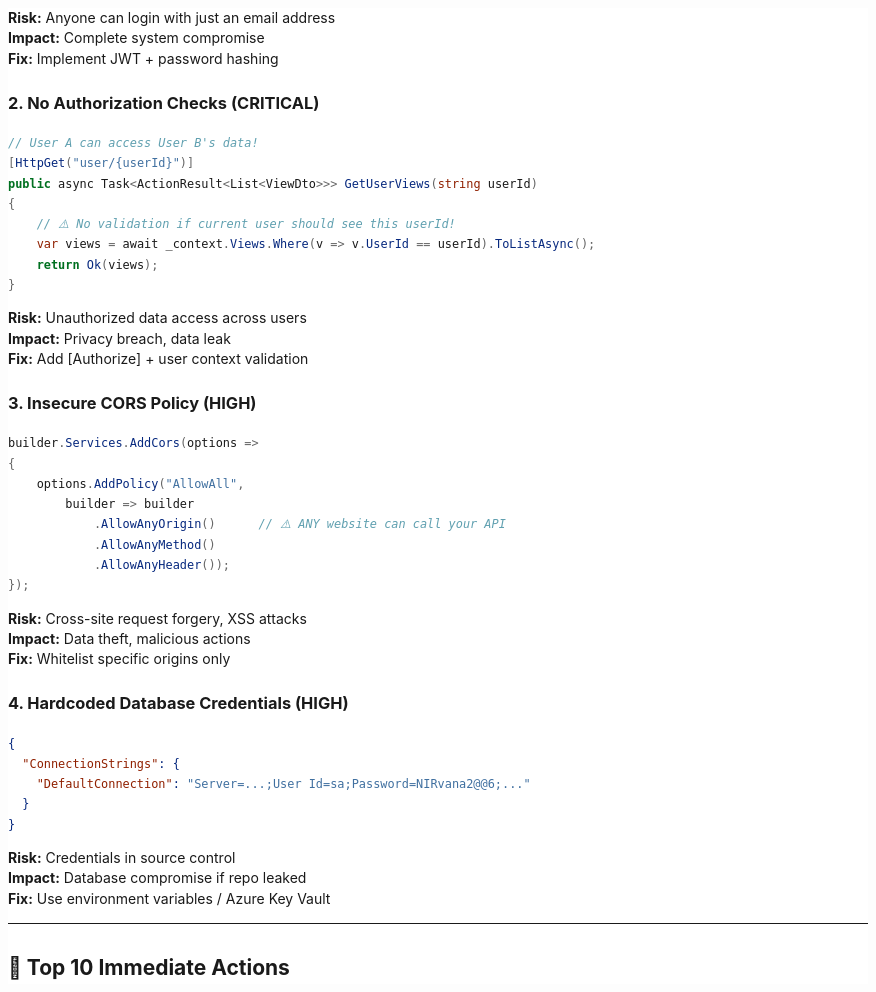 **Risk:** Anyone can login with just an email address  
**Impact:** Complete system compromise  
**Fix:** Implement JWT + password hashing  

### 2. No Authorization Checks (CRITICAL)
```csharp
// User A can access User B's data!
[HttpGet("user/{userId}")]
public async Task<ActionResult<List<ViewDto>>> GetUserViews(string userId)
{
    // ⚠️ No validation if current user should see this userId!
    var views = await _context.Views.Where(v => v.UserId == userId).ToListAsync();
    return Ok(views);
}
```

**Risk:** Unauthorized data access across users  
**Impact:** Privacy breach, data leak  
**Fix:** Add [Authorize] + user context validation  

### 3. Insecure CORS Policy (HIGH)
```csharp
builder.Services.AddCors(options =>
{
    options.AddPolicy("AllowAll",
        builder => builder
            .AllowAnyOrigin()      // ⚠️ ANY website can call your API
            .AllowAnyMethod()
            .AllowAnyHeader());
});
```

**Risk:** Cross-site request forgery, XSS attacks  
**Impact:** Data theft, malicious actions  
**Fix:** Whitelist specific origins only  

### 4. Hardcoded Database Credentials (HIGH)
```json
{
  "ConnectionStrings": {
    "DefaultConnection": "Server=...;User Id=sa;Password=NIRvana2@@6;..."
  }
}
```

**Risk:** Credentials in source control  
**Impact:** Database compromise if repo leaked  
**Fix:** Use environment variables / Azure Key Vault  

---

## 🎯 Top 10 Immediate Actions
